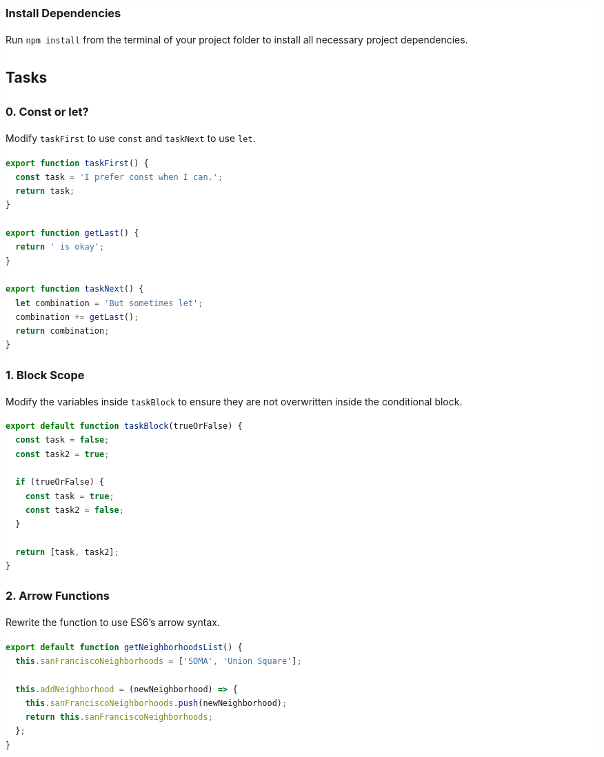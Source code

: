 ### Install Dependencies
Run `npm install` from the terminal of your project folder to install all necessary project dependencies.

## Tasks

### 0. Const or let?
Modify `taskFirst` to use `const` and `taskNext` to use `let`.

```js
export function taskFirst() {
  const task = 'I prefer const when I can.';
  return task;
}

export function getLast() {
  return ' is okay';
}

export function taskNext() {
  let combination = 'But sometimes let';
  combination += getLast();
  return combination;
}
```

### 1. Block Scope
Modify the variables inside `taskBlock` to ensure they are not overwritten inside the conditional block.

```js
export default function taskBlock(trueOrFalse) {
  const task = false;
  const task2 = true;

  if (trueOrFalse) {
    const task = true;
    const task2 = false;
  }

  return [task, task2];
}
```

### 2. Arrow Functions
Rewrite the function to use ES6’s arrow syntax.

```js
export default function getNeighborhoodsList() {
  this.sanFranciscoNeighborhoods = ['SOMA', 'Union Square'];

  this.addNeighborhood = (newNeighborhood) => {
    this.sanFranciscoNeighborhoods.push(newNeighborhood);
    return this.sanFranciscoNeighborhoods;
  };
}
```
